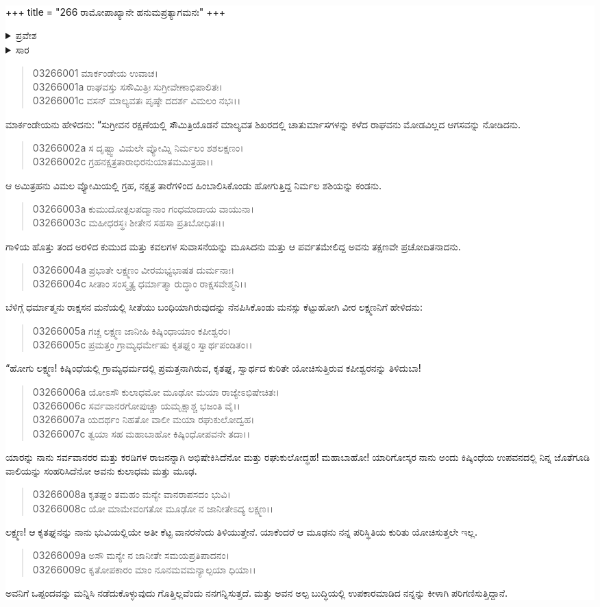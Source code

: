 +++
title = "266 ರಾಮೋಪಾಖ್ಯಾನೇ ಹನುಮಪ್ರತ್ಯಾಗಮನಃ"
+++

<details><summary>ಪ್ರವೇಶ</summary></details>


<details><summary>ಸಾರ</summary></details>


> 03266001 ಮಾರ್ಕಂಡೇಯ ಉವಾಚ।  
03266001a ರಾಘವಸ್ತು ಸಸೌಮಿತ್ರಿಃ ಸುಗ್ರೀವೇಣಾಭಿಪಾಲಿತಃ।   
03266001c ವಸನ್ ಮಾಲ್ಯವತಃ ಪೃಷ್ಠೇ ದದರ್ಶ ವಿಮಲಂ ನಭಃ।।

ಮಾರ್ಕಂಡೇಯನು ಹೇಳಿದನು: “ಸುಗ್ರೀವನ ರಕ್ಷಣೆಯಲ್ಲಿ ಸೌಮಿತ್ರಿಯೊಡನೆ ಮಾಲ್ಯವತ ಶಿಖರದಲ್ಲಿ ಚಾತುರ್ಮಾಸಗಳನ್ನು ಕಳೆದ ರಾಘವನು ಮೋಡವಿಲ್ಲದ ಆಗಸವನ್ನು ನೋಡಿದನು.

> 03266002a ಸ ದೃಷ್ಟ್ವಾ ವಿಮಲೇ ವ್ಯೋಮ್ನಿ ನಿರ್ಮಲಂ ಶಶಲಕ್ಷಣಂ।  
03266002c ಗ್ರಹನಕ್ಷತ್ರತಾರಾಭಿರನುಯಾತಮಮಿತ್ರಹಾ।।

ಆ ಅಮಿತ್ರಹನು ವಿಮಲ ವ್ಯೋಮಿಯಲ್ಲಿ ಗ್ರಹ, ನಕ್ಷತ್ರ ತಾರೆಗಳಿಂದ ಹಿಂಬಾಲಿಸಿಕೊಂಡು ಹೋಗುತ್ತಿದ್ದ ನಿರ್ಮಲ ಶಶಿಯನ್ನು ಕಂಡನು.

> 03266003a ಕುಮುದೋತ್ಪಲಪದ್ಮಾನಾಂ ಗಂಧಮಾದಾಯ ವಾಯುನಾ।  
03266003c ಮಹೀಧರಸ್ಥಃ ಶೀತೇನ ಸಹಸಾ ಪ್ರತಿಬೋಧಿತಃ।।

ಗಾಳಿಯ ಹೊತ್ತು ತಂದ ಅರಳಿದ ಕುಮುದ ಮತ್ತು ಕವಲಗಳ ಸುವಾಸನೆಯನ್ನು ಮೂಸಿದನು ಮತ್ತು ಆ ಪರ್ವತಮೇಲಿದ್ದ ಅವನು ತಕ್ಷಣವೇ ಪ್ರಚೋದಿತನಾದನು.

> 03266004a ಪ್ರಭಾತೇ ಲಕ್ಷ್ಮಣಂ ವೀರಮಭ್ಯಭಾಷತ ದುರ್ಮನಾಃ।   
03266004c ಸೀತಾಂ ಸಂಸ್ಮೃತ್ಯ ಧರ್ಮಾತ್ಮಾ ರುದ್ಧಾಂ ರಾಕ್ಷಸವೇಶ್ಮನಿ।।

ಬೆಳಿಗ್ಗೆ ಧರ್ಮಾತ್ಮನು ರಾಕ್ಷಸನ ಮನೆಯಲ್ಲಿ ಸೀತೆಯು ಬಂಧಿಯಾಗಿರುವುದನ್ನು ನೆನಪಿಸಿಕೊಂಡು ಮನಸ್ಸು ಕೆಟ್ಟುಹೋಗಿ ವೀರ ಲಕ್ಷ್ಮಣನಿಗೆ ಹೇಳಿದನು:

> 03266005a ಗಚ್ಚ ಲಕ್ಷ್ಮಣ ಜಾನೀಹಿ ಕಿಷ್ಕಿಂಧಾಯಾಂ ಕಪೀಶ್ವರಂ।  
03266005c ಪ್ರಮತ್ತಂ ಗ್ರಾಮ್ಯಧರ್ಮೇಷು ಕೃತಘ್ನಂ ಸ್ವಾರ್ಥಪಂಡಿತಂ।।

“ಹೋಗು ಲಕ್ಷ್ಮಣ! ಕಿಷ್ಕಿಂಧೆಯಲ್ಲಿ ಗ್ರಾಮ್ಯಧರ್ಮದಲ್ಲಿ ಪ್ರಮತ್ತನಾಗಿರುವ, ಕೃತಘ್ನ, ಸ್ವಾರ್ಥದ ಕುರಿತೇ ಯೋಚಿಸುತ್ತಿರುವ ಕಪೀಶ್ವರನನ್ನು ತಿಳಿದುಬಾ!

> 03266006a ಯೋಽಸೌ ಕುಲಾಧಮೋ ಮೂಢೋ ಮಯಾ ರಾಜ್ಯೇಽಭಿಷೇಚಿತಃ।  
03266006c ಸರ್ವವಾನರಗೋಪುಚ್ಚಾ ಯಮೃಕ್ಷಾಶ್ಚ ಭಜಂತಿ ವೈ।।  
03266007a ಯದರ್ಥಂ ನಿಹತೋ ವಾಲೀ ಮಯಾ ರಘುಕುಲೋದ್ವಹ।   
03266007c ತ್ವಯಾ ಸಹ ಮಹಾಬಾಹೋ ಕಿಷ್ಕಿಂಧೋಪವನೇ ತದಾ।।

ಯಾರನ್ನು ನಾನು ಸರ್ವವಾನರರ ಮತ್ತು ಕರಡಿಗಳ ರಾಜನನ್ನಾಗಿ ಅಭಿಷೇಕಿಸಿದೆನೋ ಮತ್ತು ರಘುಕುಲೋದ್ಧಹ! ಮಹಾಬಾಹೋ! ಯಾರಿಗೋಸ್ಕರ ನಾನು ಅಂದು ಕಿಷ್ಕಿಂಧೆಯ ಉಪವನದಲ್ಲಿ ನಿನ್ನ ಜೊತೆಗೂಡಿ ವಾಲಿಯನ್ನು ಸಂಹರಿಸಿದೆನೋ ಅವನು ಕುಲಾಧಮ ಮತ್ತು ಮೂಢ.

> 03266008a ಕೃತಘ್ನಂ ತಮಹಂ ಮನ್ಯೇ ವಾನರಾಪಸದಂ ಭುವಿ।  
03266008c ಯೋ ಮಾಮೇವಂಗತೋ ಮೂಢೋ ನ ಜಾನೀತೇಽದ್ಯ ಲಕ್ಷ್ಮಣ।।

ಲಕ್ಷ್ಮಣ! ಆ ಕೃತಘ್ನನನ್ನು ನಾನು ಭುವಿಯಲ್ಲಿಯೇ ಅತೀ ಕೆಟ್ಟ ವಾನರನೆಂದು ತಿಳಿಯುತ್ತೇನೆ. ಯಾಕೆಂದರೆ ಆ ಮೂಢನು ನನ್ನ ಪರಿಸ್ಥಿತಿಯ ಕುರಿತು ಯೋಚಿಸುತ್ತಲೇ ಇಲ್ಲ.

> 03266009a ಅಸೌ ಮನ್ಯೇ ನ ಜಾನೀತೇ ಸಮಯಪ್ರತಿಪಾದನಂ।  
03266009c ಕೃತೋಪಕಾರಂ ಮಾಂ ನೂನಮವಮನ್ಯಾಲ್ಪಯಾ ಧಿಯಾ।।

ಅವನಿಗೆ ಒಪ್ಪಂದವನ್ನು ಮನ್ನಿಸಿ ನಡೆದುಕೊಳ್ಳುವುದು ಗೊತ್ತಿಲ್ಲವೆಂದು ನನಗನ್ನಿಸುತ್ತದೆ. ಮತ್ತು ಅವನ ಅಲ್ಪ ಬುದ್ಧಿಯಲ್ಲಿ ಉಪಕಾರಮಾಡಿದ ನನ್ನನ್ನು ಕೀಳಾಗಿ ಪರಿಗಣಿಸುತ್ತಿದ್ದಾನೆ.

